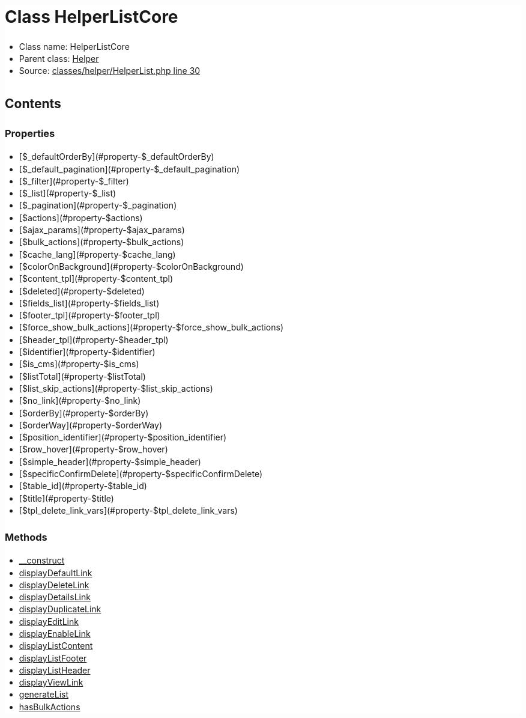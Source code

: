 Class HelperListCore
=====================





* Class name: HelperListCore
* Parent class: [Helper](class.HelperCore.md)
* Source: [classes/helper/HelperList.php line 30](https://github.com/PrestaShop/PrestaShop/blob/1.6.0.11/classes/helper/HelperList.php#L30)


Contents
--------


### Properties

* [$_defaultOrderBy](#property-$_defaultOrderBy)
* [$_default_pagination](#property-$_default_pagination)
* [$_filter](#property-$_filter)
* [$_list](#property-$_list)
* [$_pagination](#property-$_pagination)
* [$actions](#property-$actions)
* [$ajax_params](#property-$ajax_params)
* [$bulk_actions](#property-$bulk_actions)
* [$cache_lang](#property-$cache_lang)
* [$colorOnBackground](#property-$colorOnBackground)
* [$content_tpl](#property-$content_tpl)
* [$deleted](#property-$deleted)
* [$fields_list](#property-$fields_list)
* [$footer_tpl](#property-$footer_tpl)
* [$force_show_bulk_actions](#property-$force_show_bulk_actions)
* [$header_tpl](#property-$header_tpl)
* [$identifier](#property-$identifier)
* [$is_cms](#property-$is_cms)
* [$listTotal](#property-$listTotal)
* [$list_skip_actions](#property-$list_skip_actions)
* [$no_link](#property-$no_link)
* [$orderBy](#property-$orderBy)
* [$orderWay](#property-$orderWay)
* [$position_identifier](#property-$position_identifier)
* [$row_hover](#property-$row_hover)
* [$simple_header](#property-$simple_header)
* [$specificConfirmDelete](#property-$specificConfirmDelete)
* [$table_id](#property-$table_id)
* [$title](#property-$title)
* [$tpl_delete_link_vars](#property-$tpl_delete_link_vars)

### Methods

* [__construct](#method-__construct)
* [displayDefaultLink](#method-displayDefaultLink)
* [displayDeleteLink](#method-displayDeleteLink)
* [displayDetailsLink](#method-displayDetailsLink)
* [displayDuplicateLink](#method-displayDuplicateLink)
* [displayEditLink](#method-displayEditLink)
* [displayEnableLink](#method-displayEnableLink)
* [displayListContent](#method-displayListContent)
* [displayListFooter](#method-displayListFooter)
* [displayListHeader](#method-displayListHeader)
* [displayViewLink](#method-displayViewLink)
* [generateList](#method-generateList)
* [hasBulkActions](#method-hasBulkActions)
